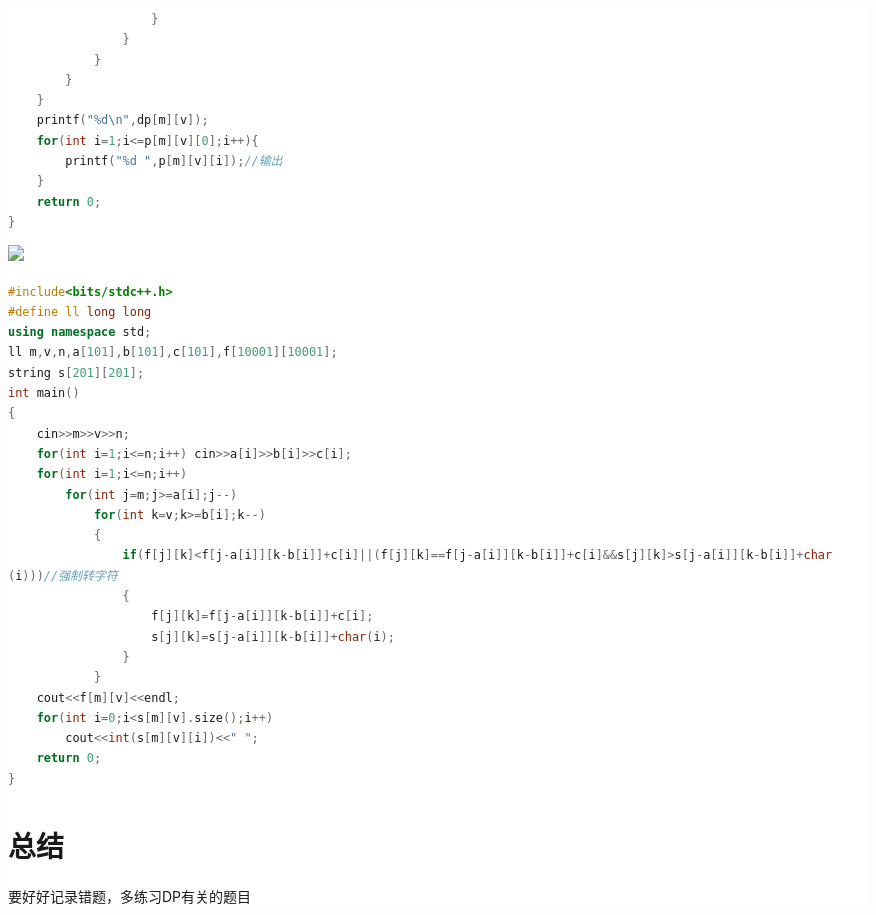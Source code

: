 ```CPP
					}
				}
			}
		}
	}
	printf("%d\n",dp[m][v]);
	for(int i=1;i<=p[m][v][0];i++){
		printf("%d ",p[m][v][i]);//输出 
	}
	return 0;
}
```

![](https://img.zshfoj.com/c83f6f02aa94d545d29d339c2e74be1fa46a0359da151bc7e229c17853a0e276.png)

```CPP
#include<bits/stdc++.h>
#define ll long long
using namespace std;
ll m,v,n,a[101],b[101],c[101],f[10001][10001];
string s[201][201];
int main()
{
	cin>>m>>v>>n;
	for(int i=1;i<=n;i++) cin>>a[i]>>b[i]>>c[i];
	for(int i=1;i<=n;i++)
		for(int j=m;j>=a[i];j--)
			for(int k=v;k>=b[i];k--)
			{
				if(f[j][k]<f[j-a[i]][k-b[i]]+c[i]||(f[j][k]==f[j-a[i]][k-b[i]]+c[i]&&s[j][k]>s[j-a[i]][k-b[i]]+char(i)))//强制转字符
				{
					f[j][k]=f[j-a[i]][k-b[i]]+c[i];
					s[j][k]=s[j-a[i]][k-b[i]]+char(i);
				}
			}
	cout<<f[m][v]<<endl;
	for(int i=0;i<s[m][v].size();i++)
		cout<<int(s[m][v][i])<<" ";
    return 0;
}
```

# 总结

要好好记录错题，多练习DP有关的题目